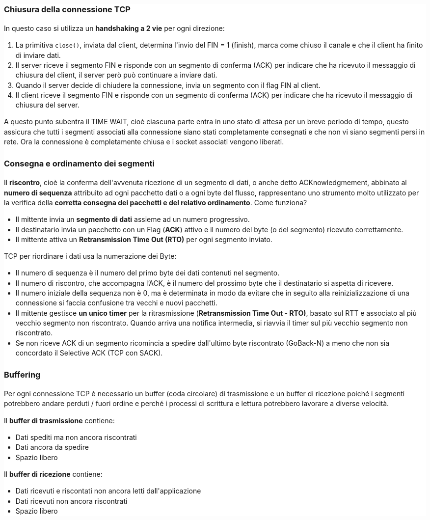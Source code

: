 ### Chiusura della connessione TCP
In questo caso si utilizza un **handshaking a 2 vie** per ogni direzione:
1. La primitiva `close()`, inviata dal client, determina l'invio del FIN = 1 (finish), marca come chiuso il canale e che il client ha finito di inviare dati.
2. Il server riceve il segmento FIN e risponde con un segmento di conferma (ACK) per indicare che ha ricevuto il messaggio di chiusura del client, il server però può continuare a inviare dati.
3. Quando il server decide di chiudere la connessione, invia un segmento con il flag FIN al client.
4. Il client riceve il segmento FIN e risponde con un segmento di conferma (ACK) per indicare che ha ricevuto il messaggio di chiusura del server.

A questo punto subentra il TIME WAIT, cioè ciascuna parte entra in uno stato di attesa per un breve periodo di tempo, questo assicura che tutti i segmenti associati alla connessione siano stati completamente consegnati e che non vi siano segmenti persi in rete.
Ora la connessione è completamente chiusa e i socket associati vengono liberati.

### Consegna e ordinamento dei segmenti
Il **riscontro**, cioè la conferma dell'avvenuta ricezione di un segmento di dati, o anche detto ACKnowledgmement, abbinato al **numero di sequenza** attribuito ad ogni pacchetto dati o a ogni byte del flusso, rappresentano uno strumento molto utilizzato per la verifica della **corretta consegna dei pacchetti e del relativo ordinamento**.
Come funziona?
- Il mittente invia un **segmento di dati** assieme ad un numero progressivo.
- Il destinatario invia un pacchetto con un Flag (**ACK**) attivo e il numero del byte (o del segmento) ricevuto correttamente.
- Il mittente attiva un **Retransmission Time Out (RTO)** per ogni segmento inviato.

TCP per riordinare i dati usa la numerazione dei Byte:
- Il numero di sequenza è il numero del primo byte dei dati contenuti nel segmento.
- Il numero di riscontro, che accompagna l’ACK, è il numero del prossimo byte che il destinatario si aspetta di ricevere.
- Il numero iniziale della sequenza non è 0, ma è determinata in modo da evitare che in seguito alla reinizializzazione di una connessione si faccia confusione tra vecchi e nuovi pacchetti.
- Il mittente gestisce **un unico timer** per la ritrasmissione (**Retransmission Time Out - RTO)**, basato sul RTT e associato al più vecchio segmento non riscontrato. Quando arriva una notifica intermedia, si riavvia il timer sul più vecchio segmento non riscontrato.
- Se non riceve ACK di un segmento ricomincia a spedire dall'ultimo byte riscontrato (GoBack-N) a meno che non sia concordato il Selective ACK (TCP con SACK).

### Buffering
Per ogni connessione TCP è necessario un buffer (coda circolare) di trasmissione e un buffer di ricezione poiché i segmenti potrebbero andare perduti / fuori ordine e perché i processi di scrittura e lettura potrebbero lavorare a diverse velocità.

Il **buffer di trasmissione** contiene:
- Dati spediti ma non ancora riscontrati
- Dati ancora da spedire
- Spazio libero

Il **buffer di ricezione** contiene:
- Dati ricevuti e riscontati non ancora letti dall'applicazione
- Dati ricevuti non ancora riscontrati
- Spazio libero
